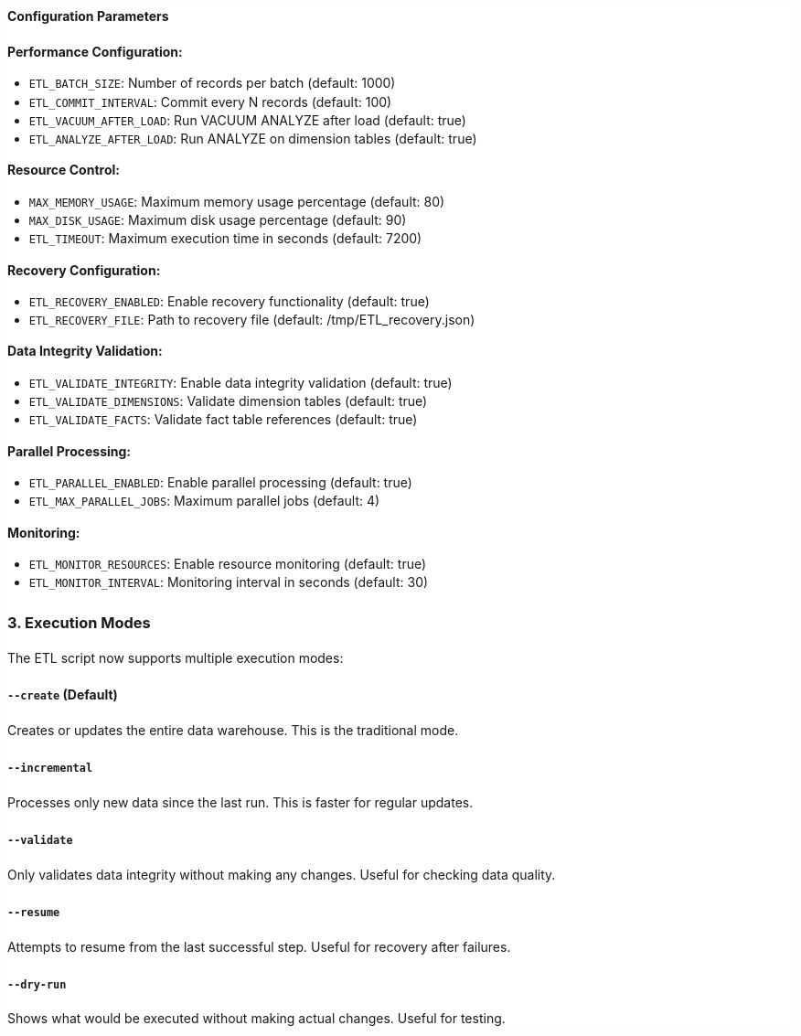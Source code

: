 #### Configuration Parameters

**Performance Configuration:**

- `ETL_BATCH_SIZE`: Number of records per batch (default: 1000)
- `ETL_COMMIT_INTERVAL`: Commit every N records (default: 100)
- `ETL_VACUUM_AFTER_LOAD`: Run VACUUM ANALYZE after load (default: true)
- `ETL_ANALYZE_AFTER_LOAD`: Run ANALYZE on dimension tables (default: true)

**Resource Control:**

- `MAX_MEMORY_USAGE`: Maximum memory usage percentage (default: 80)
- `MAX_DISK_USAGE`: Maximum disk usage percentage (default: 90)
- `ETL_TIMEOUT`: Maximum execution time in seconds (default: 7200)

**Recovery Configuration:**

- `ETL_RECOVERY_ENABLED`: Enable recovery functionality (default: true)
- `ETL_RECOVERY_FILE`: Path to recovery file (default: /tmp/ETL_recovery.json)

**Data Integrity Validation:**

- `ETL_VALIDATE_INTEGRITY`: Enable data integrity validation (default: true)
- `ETL_VALIDATE_DIMENSIONS`: Validate dimension tables (default: true)
- `ETL_VALIDATE_FACTS`: Validate fact table references (default: true)

**Parallel Processing:**

- `ETL_PARALLEL_ENABLED`: Enable parallel processing (default: true)
- `ETL_MAX_PARALLEL_JOBS`: Maximum parallel jobs (default: 4)

**Monitoring:**

- `ETL_MONITOR_RESOURCES`: Enable resource monitoring (default: true)
- `ETL_MONITOR_INTERVAL`: Monitoring interval in seconds (default: 30)

### 3. Execution Modes

The ETL script now supports multiple execution modes:

#### `--create` (Default)

Creates or updates the entire data warehouse. This is the traditional mode.

#### `--incremental`

Processes only new data since the last run. This is faster for regular updates.

#### `--validate`

Only validates data integrity without making any changes. Useful for checking data quality.

#### `--resume`

Attempts to resume from the last successful step. Useful for recovery after failures.

#### `--dry-run`

Shows what would be executed without making actual changes. Useful for testing.
